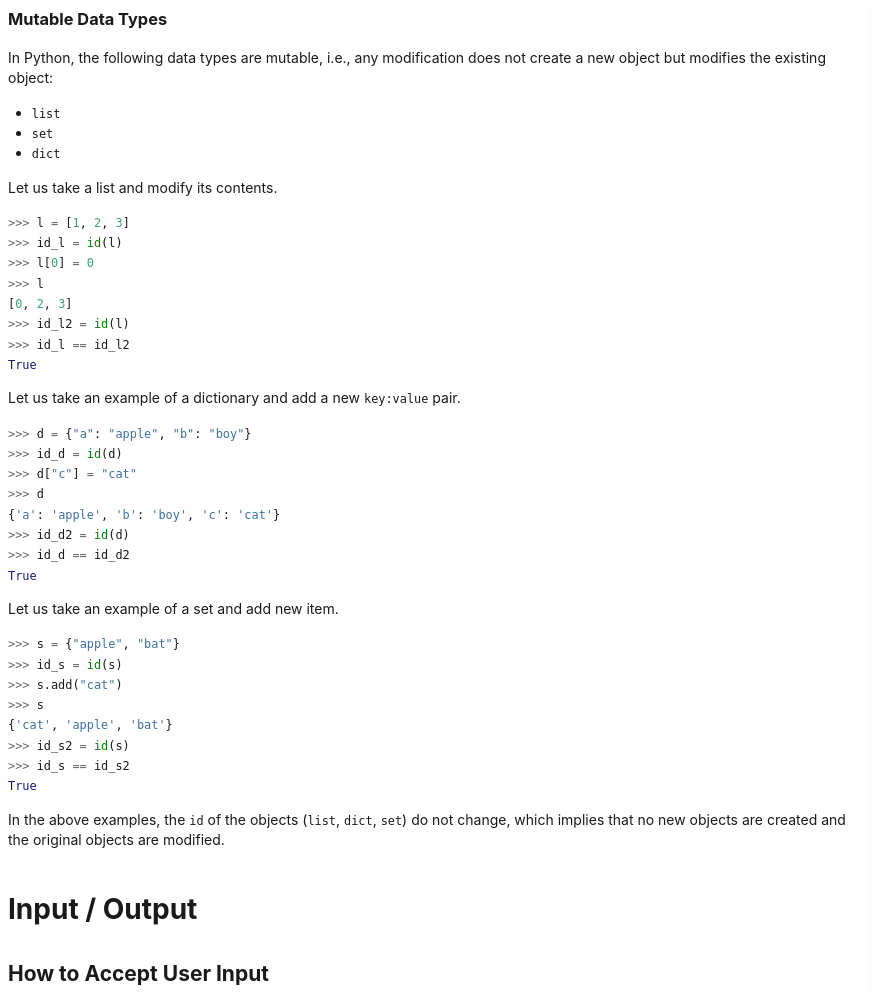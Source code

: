 ### Mutable Data Types

In Python, the following data types are mutable, i.e., any modification does not create a new object but modifies the existing object:

- `list`
- `set`
- `dict`

Let us take a list and modify its contents.

``` python
>>> l = [1, 2, 3]
>>> id_l = id(l)
>>> l[0] = 0
>>> l
[0, 2, 3]
>>> id_l2 = id(l)
>>> id_l == id_l2
True
```

Let us take an example of a dictionary and add a new `key:value` pair.

``` python
>>> d = {"a": "apple", "b": "boy"}
>>> id_d = id(d)
>>> d["c"] = "cat"
>>> d
{'a': 'apple', 'b': 'boy', 'c': 'cat'}
>>> id_d2 = id(d)
>>> id_d == id_d2
True
```

Let us take an example of a set and add new item.

``` python
>>> s = {"apple", "bat"}
>>> id_s = id(s)
>>> s.add("cat")
>>> s
{'cat', 'apple', 'bat'}
>>> id_s2 = id(s)
>>> id_s == id_s2
True
```

In the above examples, the `id` of the objects (`list`, `dict`, `set`) do not change, which implies that no new objects are created and the original objects are modified.

# Input / Output

## How to Accept User Input
